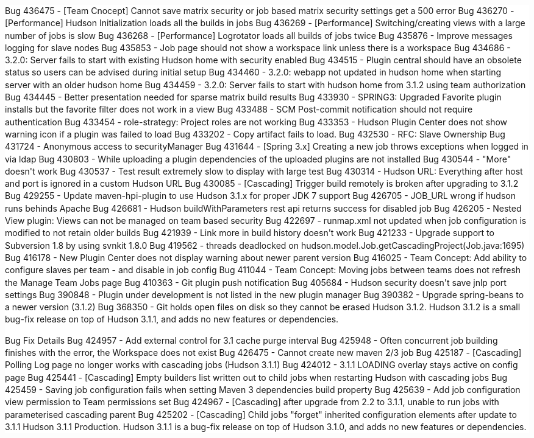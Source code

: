 Bug 436475 - [Team Cnocept] Cannot save matrix security or job based matrix security settings get a 500 error
Bug 436270 - [Performance] Hudson Initialization loads all the builds in jobs
Bug 436269 - [Performance] Switching/creating views with a large number of jobs is slow
Bug 436268 - [Performance] Logrotator loads all builds of jobs twice
Bug 435876 - Improve messages logging for slave nodes
Bug 435853 - Job page should not show a workspace link unless there is a workspace
Bug 434686 - 3.2.0: Server fails to start with existing Hudson home with security enabled
Bug 434515 - Plugin central should have an obsolete status so users can be advised during initial setup
Bug 434460 - 3.2.0: webapp not updated in hudson home when starting server with an older hudson home
Bug 434459 - 3.2.0: Server fails to start with hudson home from 3.1.2 using team authorization
Bug 434445 - Better presentation needed for sparse matrix build results
Bug 433930 - SPRING3: Upgraded Favorite plugin installs but the favorite filter does not work in a view
Bug 433488 - SCM Post-commit notification should not require authentication
Bug 433454 - role-strategy: Project roles are not working
Bug 433353 - Hudson Plugin Center does not show warning icon if a plugin was failed to load
Bug 433202 - Copy artifact fails to load.
Bug 432530 - RFC: Slave Ownership
Bug 431724 - Anonymous access to securityManager
Bug 431644 - [Spring 3.x] Creating a new job throws exceptions when logged in via ldap
Bug 430803 - While uploading a plugin dependencies of the uploaded plugins are not installed
Bug 430544 - "More" doesn't work
Bug 430537 - Test result extremely slow to display with large test
Bug 430314 - Hudson URL: Everything after host and port is ignored in a custom Hudson URL
Bug 430085 - [Cascading] Trigger build remotely is broken after upgrading to 3.1.2
Bug 429255 - Update maven-hpi-plugin to use Hudson 3.1.x for proper JDK 7 support
Bug 426705 - JOB_URL wrong if hudson runs behinds Apache
Bug 426681 - Hudson buildWithParameters rest api returns success for disabled job
Bug 426205 - Nested View plugin: Views can not be managed on team based security
Bug 422697 - runmap.xml not updated when job configuration is modified to not retain older builds
Bug 421939 - Link more in build history doesn't work
Bug 421233 - Upgrade support to Subversion 1.8 by using svnkit 1.8.0
Bug 419562 - threads deadlocked on hudson.model.Job.getCascadingProject(Job.java:1695)
Bug 416178 - New Plugin Center does not display warning about newer parent version
Bug 416025 - Team Concept: Add ability to configure slaves per team - and disable in job config
Bug 411044 - Team Concept: Moving jobs between teams does not refresh the Manage Team Jobs page
Bug 410363 - Git plugin push notification
Bug 405684 - Hudson security doesn't save jnlp port settings
Bug 390848 - Plugin under development is not listed in the new plugin manager
Bug 390382 - Upgrade spring-beans to a newer version (3.1.2)
Bug 368350 - Git holds open files on disk so they cannot be erased
Hudson 3.1.2.
Hudson 3.1.2 is a small bug-fix release on top of Hudson 3.1.1, and adds no new features or dependencies.

Bug Fix Details
Bug 424957 - Add external control for 3.1 cache purge interval
Bug 425948 - Often concurrent job building finishes with the error, the Workspace does not exist
Bug 426475 - Cannot create new maven 2/3 job
Bug 425187 - [Cascading] Polling Log page no longer works with cascading jobs (Hudson 3.1.1)
Bug 424012 - 3.1.1 LOADING overlay stays active on config page
Bug 425441 - [Cascading] Empty builders list written out to child jobs when restarting Hudson with cascading jobs
Bug 425459 - Saving job configuration fails when setting Maven 3 dependencies build property
Bug 425639 - Add job configuration view permission to Team permissions set
Bug 424967 - [Cascading] after upgrade from 2.2 to 3.1.1, unable to run jobs with parameterised cascading parent
Bug 425202 - [Cascading] Child jobs "forget" inherited configuration elements after update to 3.1.1
Hudson 3.1.1 Production.
Hudson 3.1.1 is a bug-fix release on top of Hudson 3.1.0, and adds no new features or dependencies.
